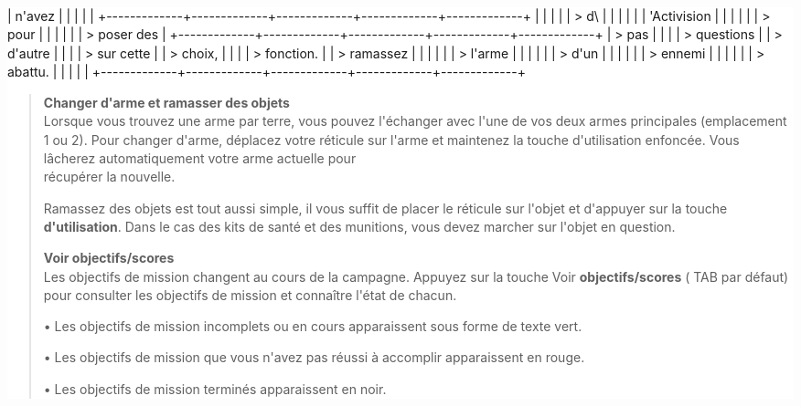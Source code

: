 | n\'avez     |             |             |             |             |
+-------------+-------------+-------------+-------------+-------------+
|             |             |             |             | > d\        |
|             |             |             |             | 'Activision |
|             |             |             |             | > pour      |
|             |             |             |             | > poser des |
+-------------+-------------+-------------+-------------+-------------+
| > pas       |             |             |             | > questions |
| > d\'autre  |             |             |             | > sur cette |
| > choix,    |             |             |             | > fonction. |
| > ramassez  |             |             |             |             |
| > l\'arme   |             |             |             |             |
| > d\'un     |             |             |             |             |
| > ennemi    |             |             |             |             |
| > abattu.   |             |             |             |             |
+-------------+-------------+-------------+-------------+-------------+

> **Changer d\'arme et ramasser des objets**\
> Lorsque vous trouvez une arme par terre, vous pouvez l\'échanger avec
> l\'une de vos deux armes principales (emplacement 1 ou 2). Pour
> changer d\'arme, déplacez votre réticule sur l\'arme et maintenez la
> touche d\'utilisation enfoncée. Vous lâcherez automatiquement votre
> arme actuelle pour\
> récupérer la nouvelle.
>
> Ramassez des objets est tout aussi simple, il vous suffit de placer le
> réticule sur l\'objet et d\'appuyer sur la touche **d\'utilisation**.
> Dans le cas des kits de santé et des munitions, vous devez marcher sur
> l\'objet en question.
>
> **Voir objectifs/scores**\
> Les objectifs de mission changent au cours de la campagne. Appuyez sur
> la touche Voir **objectifs/scores** ( TAB par défaut) pour consulter
> les objectifs de mission et connaître l\'état de chacun.
>
> • Les objectifs de mission incomplets ou en cours apparaissent sous
> forme de texte vert.
>
> • Les objectifs de mission que vous n\'avez pas réussi à accomplir
> apparaissent en rouge.
>
> • Les objectifs de mission terminés apparaissent en noir.
